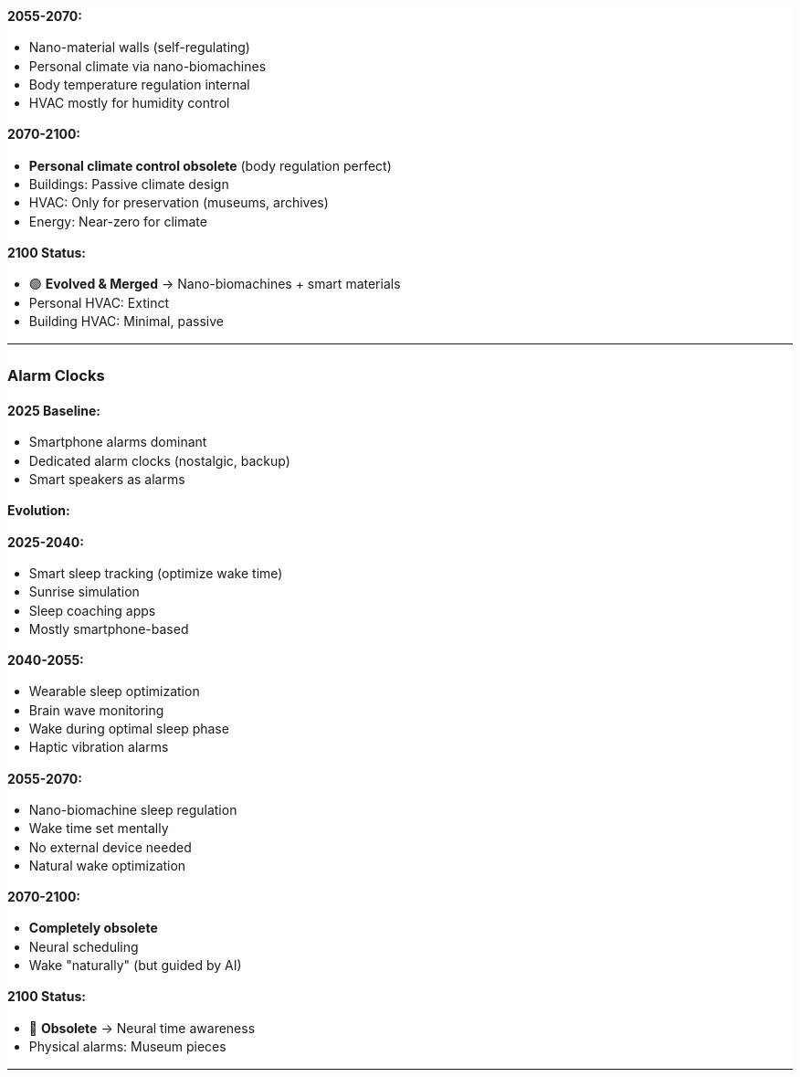 **2055-2070:**
- Nano-material walls (self-regulating)
- Personal climate via nano-biomachines
- Body temperature regulation internal
- HVAC mostly for humidity control

**2070-2100:**
- **Personal climate control obsolete** (body regulation perfect)
- Buildings: Passive climate design
- HVAC: Only for preservation (museums, archives)
- Energy: Near-zero for climate

**2100 Status:** 
- 🟢 **Evolved & Merged** → Nano-biomachines + smart materials
- Personal HVAC: Extinct
- Building HVAC: Minimal, passive

---

### Alarm Clocks

**2025 Baseline:**
- Smartphone alarms dominant
- Dedicated alarm clocks (nostalgic, backup)
- Smart speakers as alarms

**Evolution:**

**2025-2040:**
- Smart sleep tracking (optimize wake time)
- Sunrise simulation
- Sleep coaching apps
- Mostly smartphone-based

**2040-2055:**
- Wearable sleep optimization
- Brain wave monitoring
- Wake during optimal sleep phase
- Haptic vibration alarms

**2055-2070:**
- Nano-biomachine sleep regulation
- Wake time set mentally
- No external device needed
- Natural wake optimization

**2070-2100:**
- **Completely obsolete**
- Neural scheduling
- Wake "naturally" (but guided by AI)

**2100 Status:**
- 🔴 **Obsolete** → Neural time awareness
- Physical alarms: Museum pieces

---
